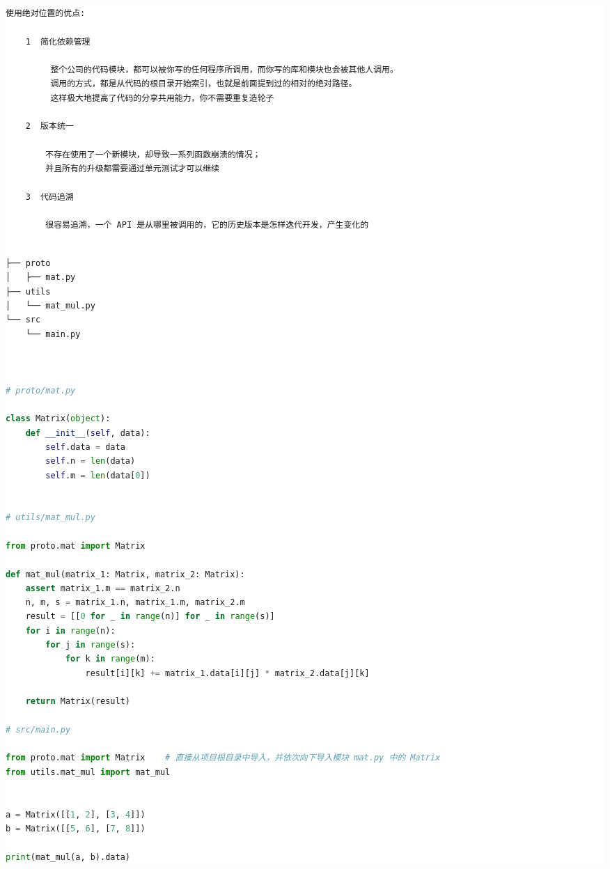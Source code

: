    
    使用绝对位置的优点:  
    
        1  简化依赖管理     
         
             整个公司的代码模块，都可以被你写的任何程序所调用，而你写的库和模块也会被其他人调用。
             调用的方式，都是从代码的根目录开始索引，也就是前面提到过的相对的绝对路径。
             这样极大地提高了代码的分享共用能力，你不需要重复造轮子
         
        2  版本统一
                
            不存在使用了一个新模块，却导致一系列函数崩溃的情况；
            并且所有的升级都需要通过单元测试才可以继续
        
        3  代码追溯
        
            很容易追溯，一个 API 是从哪里被调用的，它的历史版本是怎样迭代开发，产生变化的


```python

├── proto
│   ├── mat.py
├── utils
│   └── mat_mul.py
└── src
    └── main.py
    


# proto/mat.py
 
class Matrix(object):
    def __init__(self, data):
        self.data = data
        self.n = len(data)
        self.m = len(data[0])


# utils/mat_mul.py
 
from proto.mat import Matrix
 
def mat_mul(matrix_1: Matrix, matrix_2: Matrix):
    assert matrix_1.m == matrix_2.n
    n, m, s = matrix_1.n, matrix_1.m, matrix_2.m
    result = [[0 for _ in range(n)] for _ in range(s)]
    for i in range(n):
        for j in range(s):
            for k in range(m):
                result[i][k] += matrix_1.data[i][j] * matrix_2.data[j][k]
 
    return Matrix(result)

# src/main.py
 
from proto.mat import Matrix    # 直接从项目根目录中导入，并依次向下导入模块 mat.py 中的 Matrix
from utils.mat_mul import mat_mul
 
 
a = Matrix([[1, 2], [3, 4]])
b = Matrix([[5, 6], [7, 8]])
 
print(mat_mul(a, b).data)
```   
